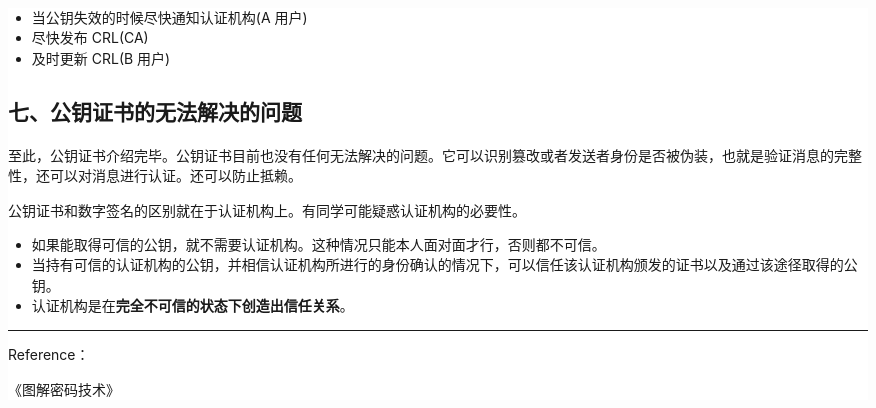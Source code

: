 - 当公钥失效的时候尽快通知认证机构(A 用户)
- 尽快发布 CRL(CA)
- 及时更新 CRL(B 用户)


## 七、公钥证书的无法解决的问题

至此，公钥证书介绍完毕。公钥证书目前也没有任何无法解决的问题。它可以识别篡改或者发送者身份是否被伪装，也就是验证消息的完整性，还可以对消息进行认证。还可以防止抵赖。

公钥证书和数字签名的区别就在于认证机构上。有同学可能疑惑认证机构的必要性。

- 如果能取得可信的公钥，就不需要认证机构。这种情况只能本人面对面才行，否则都不可信。
- 当持有可信的认证机构的公钥，并相信认证机构所进行的身份确认的情况下，可以信任该认证机构颁发的证书以及通过该途径取得的公钥。
- 认证机构是在**完全不可信的状态下创造出信任关系**。




------------------------------------------------------

Reference：
  
《图解密码技术》        

